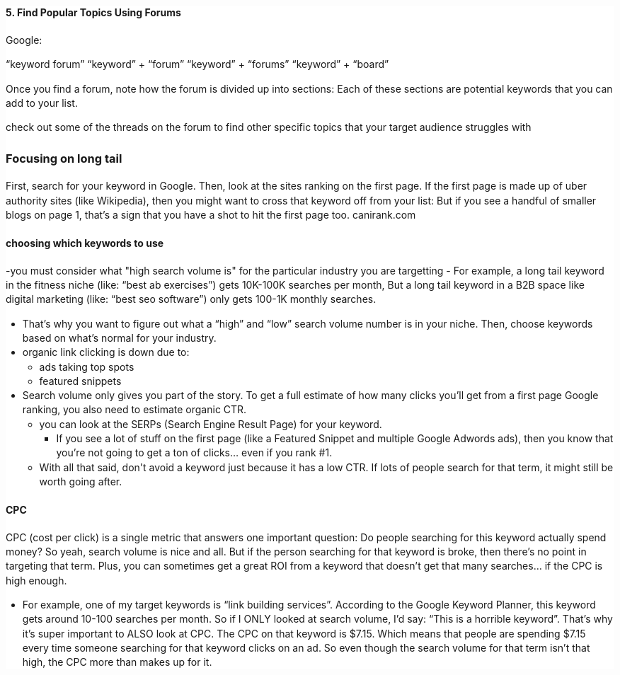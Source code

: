 #### 5. Find Popular Topics Using Forums
Google:

“keyword forum”
“keyword” + “forum”
“keyword” + “forums”
“keyword” + “board”

Once you find a forum, note how the forum is divided up into sections: Each of these sections are potential keywords that you can add to your list.

check out some of the threads on the forum to find other specific topics that your target audience struggles with

### Focusing on long tail
First, search for your keyword in Google.
Then, look at the sites ranking on the first page.
If the first page is made up of uber authority sites (like Wikipedia), then you might want to cross that keyword off from your list:
But if you see a handful of smaller blogs on page 1, that’s a sign that you have a shot to hit the first page too.
canirank.com

#### choosing which keywords to use
-you must consider what "high search volume is" for the particular industry you are targetting
	- For example, a long tail keyword in the fitness niche (like: “best ab exercises”) gets 10K-100K searches per month, But a long tail keyword in a B2B space like digital marketing (like: “best seo software”) only gets 100-1K monthly searches.
- That’s why you want to figure out what a “high” and “low” search volume number is in your niche. Then, choose keywords based on what’s normal for your industry.
- organic link clicking is down due to:
	- ads taking top spots
	- featured snippets
- Search volume only gives you part of the story. To get a full estimate of how many clicks you’ll get from a first page Google ranking, you also need to estimate organic CTR.
	- you can look at the SERPs (Search Engine Result Page) for your keyword.
		- If you see a lot of stuff on the first page (like a Featured Snippet and multiple Google Adwords ads), then you know that you’re not going to get a ton of clicks… even if you rank #1.
	- With all that said, don't avoid a keyword just because it has a low CTR. If lots of people search for that term, it might still be worth going after.

#### CPC
CPC (cost per click) is a single metric that answers one important question:
Do people searching for this keyword actually spend money?
So yeah, search volume is nice and all.
But if the person searching for that keyword is broke, then there’s no point in targeting that term. Plus, you can sometimes get a great ROI from a keyword that doesn’t get that many searches… if the CPC is high enough.
- For example, one of my target keywords is “link building services”. According to the Google Keyword Planner, this keyword gets around 10-100 searches per month. So if I ONLY looked at search volume, I’d say: “This is a horrible keyword”. That’s why it’s super important to ALSO look at CPC. The CPC on that keyword is $7.15. Which means that people are spending $7.15 every time someone searching for that keyword clicks on an ad. So even though the search volume for that term isn’t that high, the CPC more than makes up for it.
